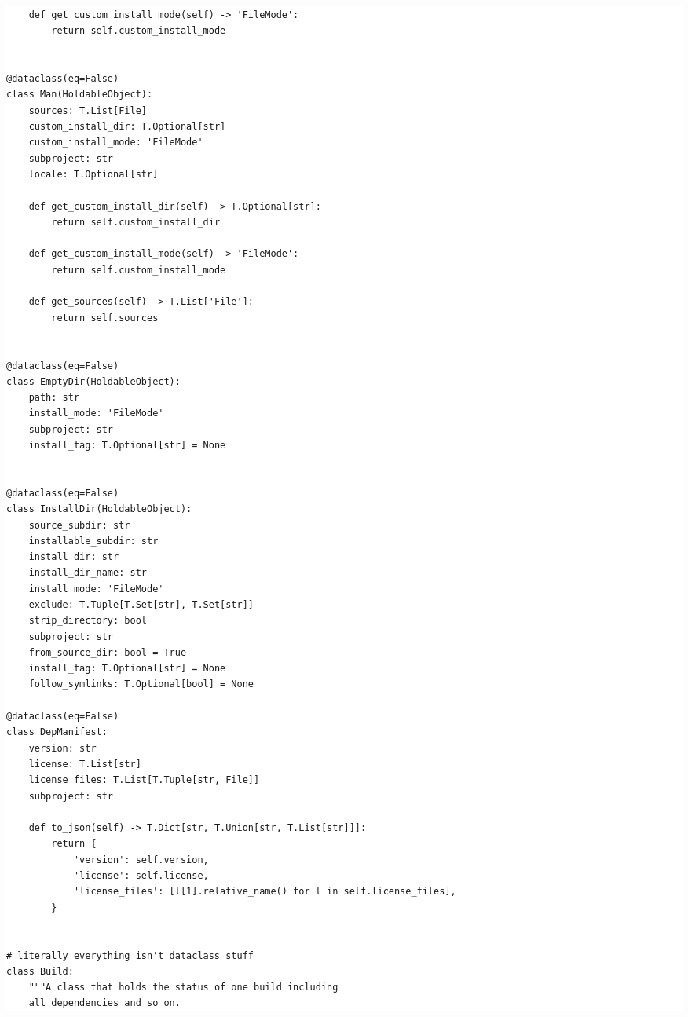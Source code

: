 ```
    def get_custom_install_mode(self) -> 'FileMode':
        return self.custom_install_mode


@dataclass(eq=False)
class Man(HoldableObject):
    sources: T.List[File]
    custom_install_dir: T.Optional[str]
    custom_install_mode: 'FileMode'
    subproject: str
    locale: T.Optional[str]

    def get_custom_install_dir(self) -> T.Optional[str]:
        return self.custom_install_dir

    def get_custom_install_mode(self) -> 'FileMode':
        return self.custom_install_mode

    def get_sources(self) -> T.List['File']:
        return self.sources


@dataclass(eq=False)
class EmptyDir(HoldableObject):
    path: str
    install_mode: 'FileMode'
    subproject: str
    install_tag: T.Optional[str] = None


@dataclass(eq=False)
class InstallDir(HoldableObject):
    source_subdir: str
    installable_subdir: str
    install_dir: str
    install_dir_name: str
    install_mode: 'FileMode'
    exclude: T.Tuple[T.Set[str], T.Set[str]]
    strip_directory: bool
    subproject: str
    from_source_dir: bool = True
    install_tag: T.Optional[str] = None
    follow_symlinks: T.Optional[bool] = None

@dataclass(eq=False)
class DepManifest:
    version: str
    license: T.List[str]
    license_files: T.List[T.Tuple[str, File]]
    subproject: str

    def to_json(self) -> T.Dict[str, T.Union[str, T.List[str]]]:
        return {
            'version': self.version,
            'license': self.license,
            'license_files': [l[1].relative_name() for l in self.license_files],
        }


# literally everything isn't dataclass stuff
class Build:
    """A class that holds the status of one build including
    all dependencies and so on.
```